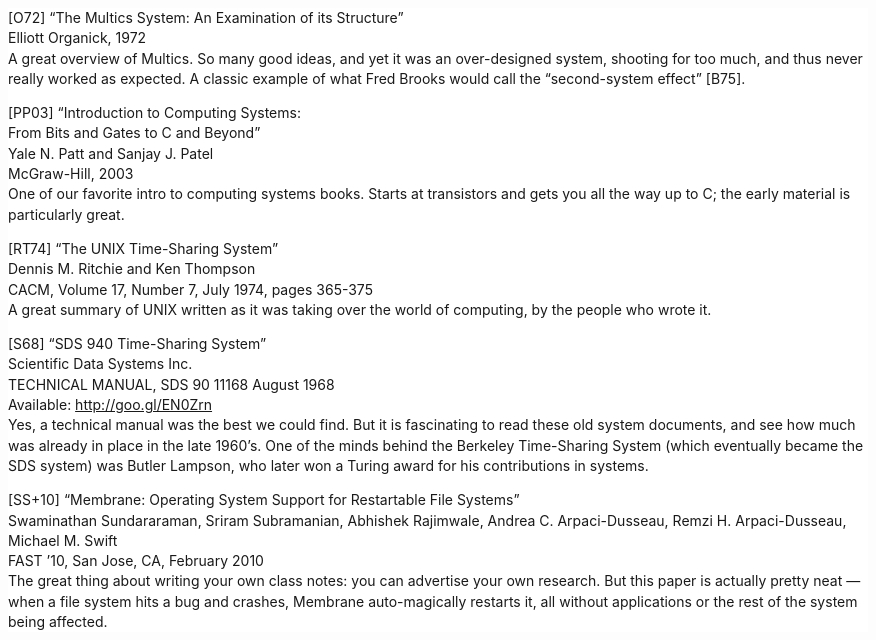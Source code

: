 [O72] “The Multics System: An Examination of its Structure”  
Elliott Organick, 1972  
A great overview of Multics. So many good ideas, and yet it was an over-designed system, shooting for too much, and thus never really worked as expected. A classic example of what Fred Brooks would call the “second-system effect” [B75].

[PP03] “Introduction to Computing Systems:  
From Bits and Gates to C and Beyond”  
Yale N. Patt and Sanjay J. Patel  
McGraw-Hill, 2003  
One of our favorite intro to computing systems books. Starts at transistors and gets you all the way up to C; the early material is particularly great.

[RT74] “The UNIX Time-Sharing System”  
Dennis M. Ritchie and Ken Thompson  
CACM, Volume 17, Number 7, July 1974, pages 365-375  
A great summary of UNIX written as it was taking over the world of computing, by the people who wrote it.

[S68] “SDS 940 Time-Sharing System”  
Scientific Data Systems Inc.  
TECHNICAL MANUAL, SDS 90 11168 August 1968  
Available: http://goo.gl/EN0Zrn  
Yes, a technical manual was the best we could find. But it is fascinating to read these old system documents, and see how much was already in place in the late 1960’s. One of the minds behind the Berkeley Time-Sharing System (which eventually became the SDS system) was Butler Lampson, who later won a Turing award for his contributions in systems.

[SS+10] “Membrane: Operating System Support for Restartable File Systems”  
Swaminathan Sundararaman, Sriram Subramanian, Abhishek Rajimwale, Andrea C. Arpaci-Dusseau, Remzi H. Arpaci-Dusseau, Michael M. Swift  
FAST ’10, San Jose, CA, February 2010  
The great thing about writing your own class notes: you can advertise your own research. But this paper is actually pretty neat — when a file system hits a bug and crashes, Membrane auto-magically restarts it, all without applications or the rest of the system being affected.  




[^1]: Tất nhiên, các bộ xử lý hiện đại thực hiện nhiều kỹ thuật kỳ lạ và phức tạp để chương trình chạy nhanh hơn, ví dụ: excecute nhiều lệnh cùng lúc, thậm chí phát hành và hoàn thành chúng **không theo thứ tự**! Nhưng đó không phải điều chúng ta quan tâm ở đây; chúng ta chỉ xét mô hình đơn giản mà hầu hết chương trình giả định: các lệnh được excecute tuần tự, từng cái một, một cách trật tự.
[^2]: **John von Neumann** là một trong những người tiên phong của các hệ thống máy tính. Ông cũng có những đóng góp nền tảng cho lý thuyết trò chơi và bom nguyên tử, và từng chơi bóng rổ NBA trong sáu năm. (À, chỉ một trong những điều đó không đúng thôi.)
[^3]: Một cách gọi khác trong những ngày đầu của OS là **supervisor** hay thậm chí là **master control program**. Tuy nhiên, cái tên sau nghe có vẻ hơi “quá tay” (xem phim *Tron* để biết thêm), và may mắn thay, thuật ngữ “operating system” đã trở thành phổ biến.
[^4]: Lưu ý rằng chúng ta đã chạy bốn **process** cùng lúc bằng cách sử dụng ký hiệu `&`. Thao tác này sẽ chạy một job ở chế độ nền trong shell `zsh`, cho phép người dùng ngay lập tức nhập lệnh kế tiếp, mà trong ví dụ này là chạy một chương trình khác. Nếu bạn sử dụng shell khác (ví dụ `tcsh`), cách hoạt động sẽ hơi khác; hãy đọc thêm tài liệu trực tuyến để biết chi tiết.
[^5]: Để ví dụ này chạy đúng, bạn cần đảm bảo **address-space randomization** (ngẫu nhiên hóa không gian địa chỉ) đã được tắt; bởi lẽ tính năng ngẫu nhiên hóa này thực ra là một cơ chế phòng thủ hữu ích chống lại một số loại lỗ hổng bảo mật. Hãy đọc thêm nếu bạn quan tâm, đặc biệt khi muốn tìm hiểu cách tấn công hệ thống máy tính thông qua **stack-smashing attacks**. (Tất nhiên, chúng tôi không khuyến khích làm điều đó...)
[^6]: Lời gọi thực tế là `pthread_create()` viết thường; phiên bản viết hoa trong sách là một hàm bao (wrapper) của tác giả, gọi `pthread_create()` và kiểm tra mã trả về để chắc chắn rằng lời gọi đã thành công. Xem mã nguồn để biết chi tiết.
[^7]: Bạn nên dùng Emacs. Nếu bạn dùng vi thì có lẽ có vấn đề gì đó. Còn nếu bạn dùng một thứ không phải là editor thực thụ thì còn tệ hơn nữa.
[^9]: Một số bạn có thể phản đối việc gọi C là ngôn ngữ bậc cao. Nhưng hãy nhớ đây là một khóa học về hệ điều hành, nơi chúng ta đơn giản cảm thấy vui vì không phải viết code bằng assembly mọi lúc!
[^10]: Chúng tôi sẽ sử dụng chú thích bên lề và các hộp văn bản liên quan để nhấn mạnh những điểm không hoàn toàn nằm trong mạch chính của nội dung. Thỉnh thoảng, chúng tôi còn thêm chút hài hước cho vui. Đúng vậy, nhiều trò đùa khá dở.
